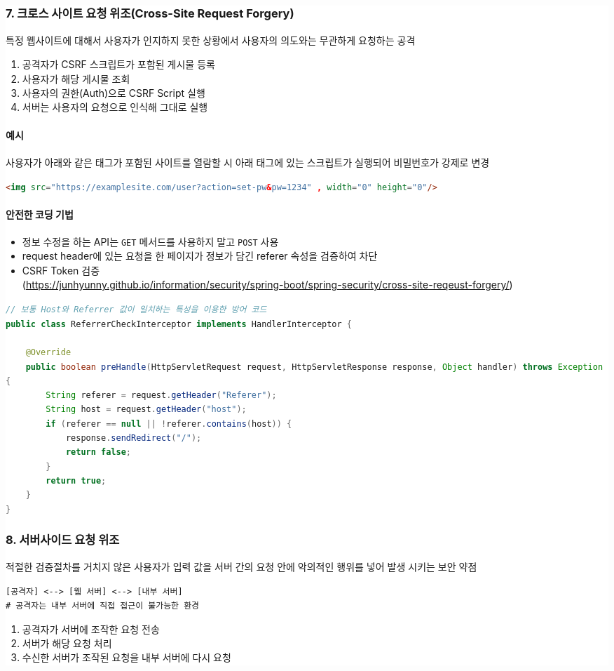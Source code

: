 ### 7. 크로스 사이트 요청 위조(Cross-Site Request Forgery)

특정 웹사이트에 대해서 사용자가 인지하지 못한 상황에서 사용자의 의도와는 무관하게 요청하는 공격

1. 공격자가 CSRF 스크립트가 포함된 게시물 등록
2. 사용자가 해당 게시물 조회
3. 사용자의 권한(Auth)으로 CSRF Script 실행
4. 서버는 사용자의 요청으로 인식해 그대로 실행

#### 예시

사용자가 아래와 같은 태그가 포함된 사이트를 열람할 시 아래 태그에 있는 스크립트가 실행되어 비밀번호가 강제로 변경

```html
<img src="https://examplesite.com/user?action=set-pw&pw=1234" , width="0" height="0"/>
```

#### 안전한 코딩 기법

- 정보 수정을 하는 API는 `GET` 메서드를 사용하지 말고 `POST` 사용
- request header에 있는 요청을 한 페이지가 정보가 담긴 referer 속성을 검증하여 차단
- CSRF Token 검증  
  (https://junhyunny.github.io/information/security/spring-boot/spring-security/cross-site-reqeust-forgery/)

```java
// 보통 Host와 Referrer 값이 일치하는 특성을 이용한 방어 코드 
public class ReferrerCheckInterceptor implements HandlerInterceptor {

    @Override
    public boolean preHandle(HttpServletRequest request, HttpServletResponse response, Object handler) throws Exception {
        String referer = request.getHeader("Referer");
        String host = request.getHeader("host");
        if (referer == null || !referer.contains(host)) {
            response.sendRedirect("/");
            return false;
        }
        return true;
    }
}
```

### 8. 서버사이드 요청 위조

적절한 검증절차를 거치지 않은 사용자가 입력 값을 서버 간의 요청 안에 악의적인 행위를 넣어 발생 시키는 보안 약점

```
[공격자] <--> [웹 서버] <--> [내부 서버]
# 공격자는 내부 서버에 직접 접근이 불가능한 환경
```

1. 공격자가 서버에 조작한 요청 전송
2. 서버가 해당 요청 처리
3. 수신한 서버가 조작된 요청을 내부 서버에 다시 요청

